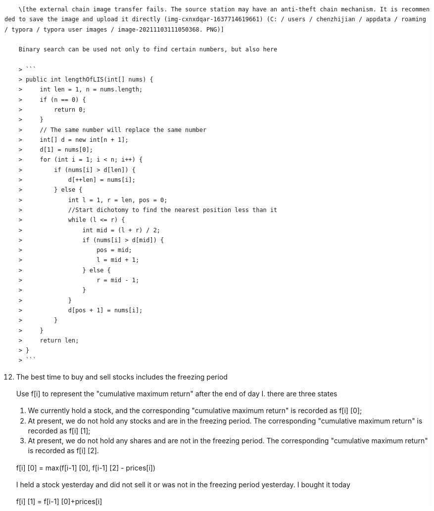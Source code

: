         \[the external chain image transfer fails. The source station may have an anti-theft chain mechanism. It is recommended to save the image and upload it directly (img-cxnxdqar-1637714619661) (C: / users / chenzhijian / appdata / roaming / typora / typora user images / image-20211103111050368. PNG)]

        Binary search can be used not only to find certain numbers, but also here

        > ```
        > public int lengthOfLIS(int[] nums) {
        >     int len = 1, n = nums.length;
        >     if (n == 0) {
        >         return 0;
        >     }
        >     // The same number will replace the same number
        >     int[] d = new int[n + 1];
        >     d[1] = nums[0];
        >     for (int i = 1; i < n; i++) {
        >         if (nums[i] > d[len]) {
        >             d[++len] = nums[i];
        >         } else {
        >             int l = 1, r = len, pos = 0;
        >             //Start dichotomy to find the nearest position less than it
        >             while (l <= r) {
        >                 int mid = (l + r) / 2;
        >                 if (nums[i] > d[mid]) {
        >                     pos = mid;
        >                     l = mid + 1;
        >                 } else {
        >                     r = mid - 1;
        >                 }
        >             }
        >             d[pos + 1] = nums[i];
        >         }
        >     }
        >     return len;
        > }
        > ```
12. The best time to buy and sell stocks includes the freezing period

    Use f\[i] to represent the "cumulative maximum return" after the end of day I. there are three states

    1. We currently hold a stock, and the corresponding "cumulative maximum return" is recorded as f\[i] \[0];
    2. At present, we do not hold any stocks and are in the freezing period. The corresponding "cumulative maximum return" is recorded as f\[i] \[1];
    3. At present, we do not hold any shares and are not in the freezing period. The corresponding "cumulative maximum return" is recorded as f\[i] \[2].

    f\[i] \[0] = max(f\[i-1] \[0], f\[i-1] \[2] - prices\[i])

    I held a stock yesterday and did not sell it or was not in the freezing period yesterday. I bought it today

    f\[i] \[1] = f\[i-1] \[0]+prices\[i]
